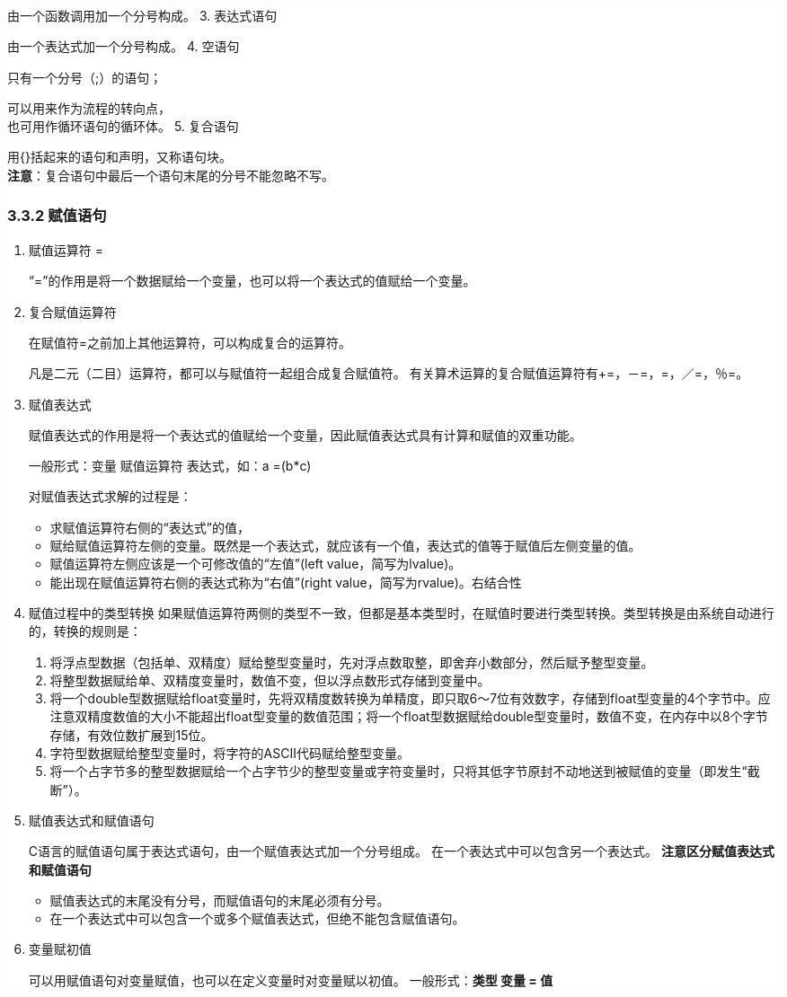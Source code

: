    由一个函数调用加一个分号构成。
3. 表达式语句

   由一个表达式加一个分号构成。
4. 空语句

   只有一个分号（;）的语句；

   可以用来作为流程的转向点，  
   也可用作循环语句的循环体。
5. 复合语句

   用{}括起来的语句和声明，又称语句块。  
   **注意**：复合语句中最后一个语句末尾的分号不能忽略不写。

### 3.3.2 赋值语句

1. 赋值运算符 =

   “=”的作用是将一个数据赋给一个变量，也可以将一个表达式的值赋给一个变量。
2. 复合赋值运算符

   在赋值符=之前加上其他运算符，可以构成复合的运算符。

   凡是二元（二目）运算符，都可以与赋值符一起组合成复合赋值符。
有关算术运算的复合赋值运算符有+=，－=，=，／=，％=。

3. 赋值表达式

   赋值表达式的作用是将一个表达式的值赋给一个变量，因此赋值表达式具有计算和赋值的双重功能。

   一般形式：变量 赋值运算符 表达式，如：a =(b*c)

   对赋值表达式求解的过程是：
   * 求赋值运算符右侧的“表达式”的值，
   * 赋给赋值运算符左侧的变量。既然是一个表达式，就应该有一个值，表达式的值等于赋值后左侧变量的值。
   * 赋值运算符左侧应该是一个可修改值的“左值”(left value，简写为lvalue)。
   * 能出现在赋值运算符右侧的表达式称为“右值”(right value，简写为rvalue)。右结合性
4. 赋值过程中的类型转换
   如果赋值运算符两侧的类型不一致，但都是基本类型时，在赋值时要进行类型转换。类型转换是由系统自动进行的，转换的规则是：

   1. 将浮点型数据（包括单、双精度）赋给整型变量时，先对浮点数取整，即舍弃小数部分，然后赋予整型变量。
   2. 将整型数据赋给单、双精度变量时，数值不变，但以浮点数形式存储到变量中。
   3. 将一个double型数据赋给float变量时，先将双精度数转换为单精度，即只取6～7位有效数字，存储到float型变量的4个字节中。应注意双精度数值的大小不能超出float型变量的数值范围；将一个float型数据赋给double型变量时，数值不变，在内存中以8个字节存储，有效位数扩展到15位。
   4. 字符型数据赋给整型变量时，将字符的ASCII代码赋给整型变量。
   5. 将一个占字节多的整型数据赋给一个占字节少的整型变量或字符变量时，只将其低字节原封不动地送到被赋值的变量（即发生“截断”）。

5. 赋值表达式和赋值语句

   C语言的赋值语句属于表达式语句，由一个赋值表达式加一个分号组成。
在一个表达式中可以包含另一个表达式。
   **注意区分赋值表达式和赋值语句**
   * 赋值表达式的末尾没有分号，而赋值语句的末尾必须有分号。
   * 在一个表达式中可以包含一个或多个赋值表达式，但绝不能包含赋值语句。
6. 变量赋初值

   可以用赋值语句对变量赋值，也可以在定义变量时对变量赋以初值。
   一般形式：**类型 变量 = 值**
